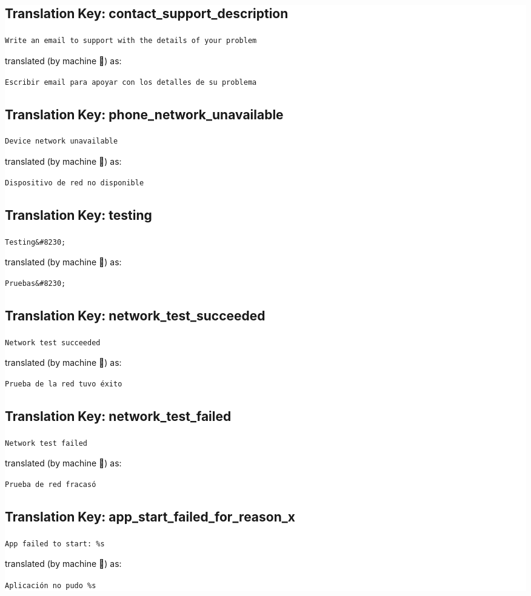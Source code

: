 
## Translation Key: contact_support_description
```
Write an email to support with the details of your problem
```
translated (by machine 🤖) as:
```
Escribir email para apoyar con los detalles de su problema
```


## Translation Key: phone_network_unavailable
```
Device network unavailable
```
translated (by machine 🤖) as:
```
Dispositivo de red no disponible
```


## Translation Key: testing
```
Testing&#8230;
```
translated (by machine 🤖) as:
```
Pruebas&#8230;
```


## Translation Key: network_test_succeeded
```
Network test succeeded
```
translated (by machine 🤖) as:
```
Prueba de la red tuvo éxito
```


## Translation Key: network_test_failed
```
Network test failed
```
translated (by machine 🤖) as:
```
Prueba de red fracasó
```


## Translation Key: app_start_failed_for_reason_x
```
App failed to start: %s
```
translated (by machine 🤖) as:
```
Aplicación no pudo %s
```

